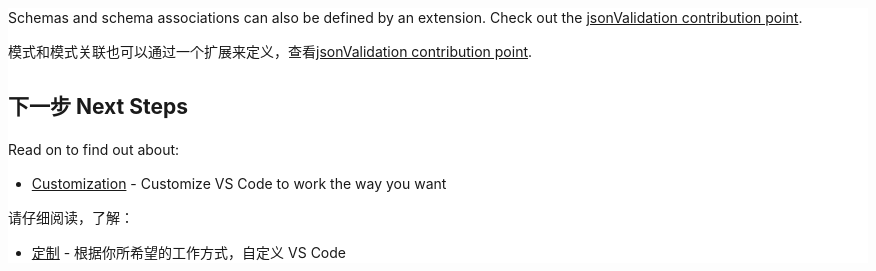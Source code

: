 Schemas and schema associations can also be defined by an extension. Check out the [jsonValidation contribution point](/docs/extensionAPI/extension-points.md#contributesjsonvalidation).

模式和模式关联也可以通过一个扩展来定义，查看[jsonValidation contribution point](/docs/extensionAPI/extension-points.md#contributesjsonvalidation).

## 下一步  Next Steps

Read on to find out about:

* [Customization](/docs/customization/overview.md) - Customize VS Code to work the way you want

请仔细阅读，了解：

* [定制](/docs/customization/overview.md) - 根据你所希望的工作方式，自定义 VS Code 